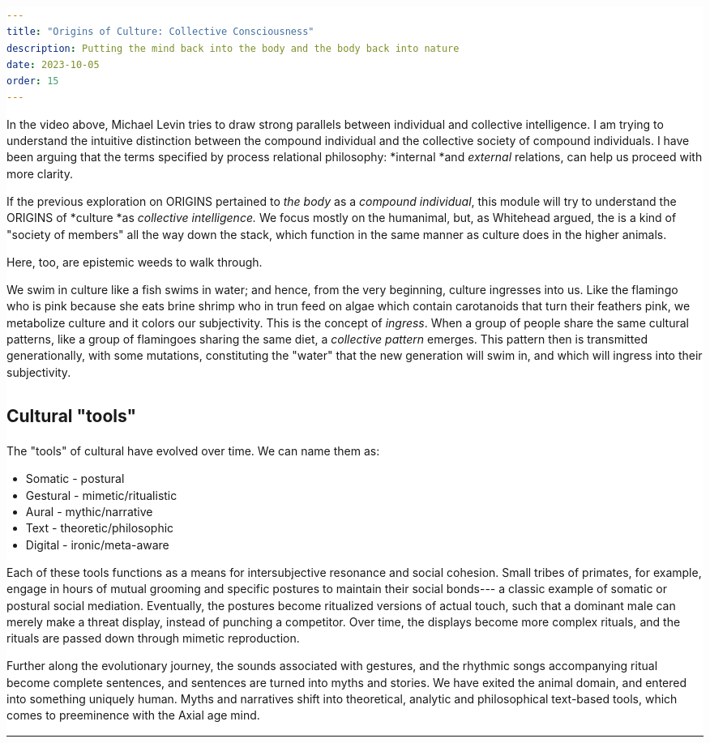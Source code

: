 ```yaml
---
title: "Origins of Culture: Collective Consciousness"
description: Putting the mind back into the body and the body back into nature
date: 2023-10-05
order: 15
---
```


<iframe width="100%" height="1000" src="https://www.youtube.com/embed/U93x9AWeuOA" title="YouTube video player" frameborder="0" allow="accelerometer; autoplay; clipboard-write; encrypted-media; gyroscope; picture-in-picture; web-share" allowfullscreen></iframe>

In the video above, Michael Levin tries to draw strong parallels between individual and collective intelligence. I am trying to understand the intuitive distinction between the compound individual and the collective society of compound individuals. I have been arguing that the terms specified by process relational philosophy: *internal *and *external* relations, can help us proceed with more clarity.

If the previous exploration on ORIGINS pertained to *the body* as a *compound individual*, this module will try to understand the ORIGINS of *culture *as *collective intelligence.* We focus mostly on the humanimal, but, as Whitehead argued, the is a kind of "society of members" all the way down the stack, which function in the same manner as culture does in the higher animals.

Here, too, are epistemic weeds to walk through.

We swim in culture like a fish swims in water; and hence, from the very beginning, culture ingresses into us. Like the flamingo who is pink because she eats brine shrimp who in trun feed on algae which contain carotanoids that turn their feathers pink, we metabolize culture and it colors our subjectivity. This is the concept of *ingress*. When a group of people share the same cultural patterns, like a group of flamingoes sharing the same diet, a *collective pattern* emerges. This pattern then is transmitted generationally, with some mutations, constituting the "water" that the new generation will swim in, and which will ingress into their subjectivity.

## Cultural "tools"

The "tools" of cultural have evolved over time. We can name them as:
- Somatic - postural
- Gestural - mimetic/ritualistic
- Aural - mythic/narrative
- Text - theoretic/philosophic
- Digital - ironic/meta-aware

Each of these tools functions as a means for intersubjective resonance and social cohesion. Small tribes of primates, for example, engage in hours of mutual grooming and specific postures to maintain their social bonds--- a classic example of somatic or postural social mediation. Eventually, the postures become ritualized versions of actual touch, such that a dominant male can merely make a threat display, instead of punching a competitor. Over time, the displays become more complex rituals, and the rituals are passed down through mimetic reproduction.

Further along the evolutionary journey, the sounds associated with gestures, and the rhythmic songs accompanying ritual become complete sentences, and sentences are turned into myths and stories. We have exited the animal domain, and entered into something uniquely human. Myths and narratives shift into theoretical, analytic and philosophical text-based tools, which comes to preeminence with the Axial age mind.

---